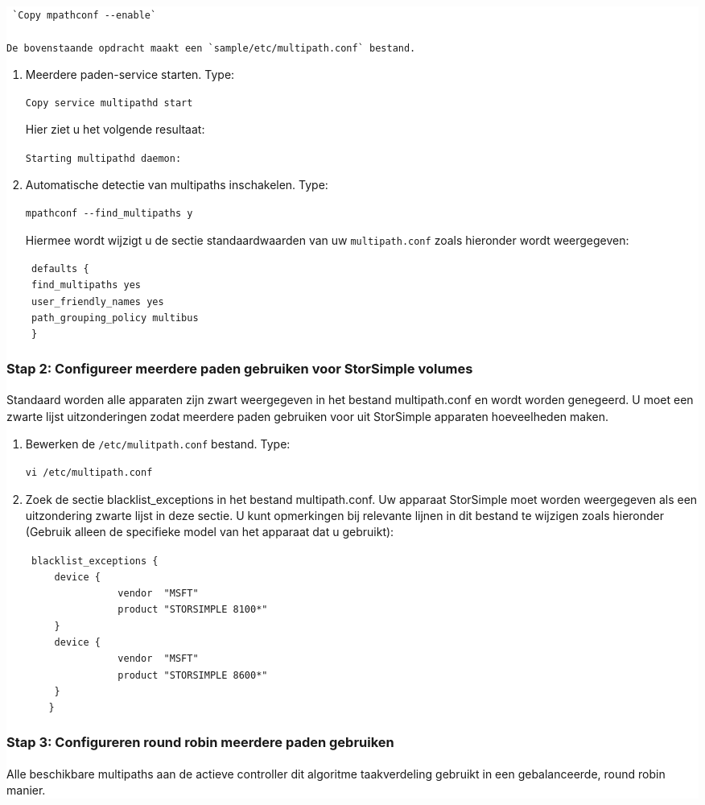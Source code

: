      `Copy mpathconf --enable`

    De bovenstaande opdracht maakt een `sample/etc/multipath.conf` bestand.


1. Meerdere paden-service starten. Type:

    ``Copy service multipathd start``

    Hier ziet u het volgende resultaat:

    `Starting multipathd daemon:`

1. Automatische detectie van multipaths inschakelen. Type:

    `mpathconf --find_multipaths y`

    Hiermee wordt wijzigt u de sectie standaardwaarden van uw `multipath.conf` zoals hieronder wordt weergegeven:

        defaults {
        find_multipaths yes
        user_friendly_names yes
        path_grouping_policy multibus
        }

### <a name="step-2-configure-multipathing-for-storsimple-volumes"></a>Stap 2: Configureer meerdere paden gebruiken voor StorSimple volumes

Standaard worden alle apparaten zijn zwart weergegeven in het bestand multipath.conf en wordt worden genegeerd. U moet een zwarte lijst uitzonderingen zodat meerdere paden gebruiken voor uit StorSimple apparaten hoeveelheden maken.

1. Bewerken de `/etc/mulitpath.conf` bestand. Type:

    `vi /etc/multipath.conf`

1. Zoek de sectie blacklist_exceptions in het bestand multipath.conf. Uw apparaat StorSimple moet worden weergegeven als een uitzondering zwarte lijst in deze sectie. U kunt opmerkingen bij relevante lijnen in dit bestand te wijzigen zoals hieronder (Gebruik alleen de specifieke model van het apparaat dat u gebruikt):

        blacklist_exceptions {
            device {
                       vendor  "MSFT"
                       product "STORSIMPLE 8100*"
            }
            device {
                       vendor  "MSFT"
                       product "STORSIMPLE 8600*"
            }
           }

### <a name="step-3-configure-round-robin-multipathing"></a>Stap 3: Configureren round robin meerdere paden gebruiken

Alle beschikbare multipaths aan de actieve controller dit algoritme taakverdeling gebruikt in een gebalanceerde, round robin manier.
